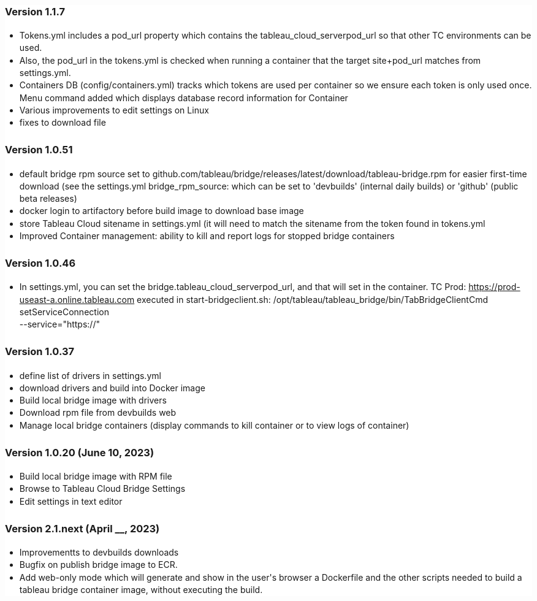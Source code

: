### Version 1.1.7
- Tokens.yml includes a pod_url property which contains the tableau_cloud_serverpod_url so that other TC environments can be used. 
- Also, the pod_url in the tokens.yml is checked when running a container that the target site+pod_url matches from settings.yml.
- Containers DB (config/containers.yml) tracks which tokens are used per container so we ensure each token is only used once. Menu command added which displays database record information for Container
- Various improvements to edit settings on Linux
- fixes to download file

### Version 1.0.51
- default bridge rpm source set to github.com/tableau/bridge/releases/latest/download/tableau-bridge.rpm for easier first-time download (see the settings.yml bridge_rpm_source: which can be set to 'devbuilds' (internal daily builds) or 'github' (public beta releases)
- docker login to artifactory before build image to download base image
- store Tableau Cloud sitename in settings.yml (it will need to match the sitename from the token found in tokens.yml
- Improved Container management: ability to kill and report logs for stopped bridge containers

### Version 1.0.46
- In settings.yml, you can set the bridge.tableau_cloud_serverpod_url, and that will set in the container. 
TC Prod: https://prod-useast-a.online.tableau.com
executed in start-bridgeclient.sh: 
 /opt/tableau/tableau_bridge/bin/TabBridgeClientCmd setServiceConnection \
    --service="https://"

### Version 1.0.37
- define list of drivers in settings.yml
- download drivers and build into Docker image
- Build local bridge image with drivers
- Download rpm file from devbuilds web
- Manage local bridge containers (display commands to kill container or to view logs of container)

### Version 1.0.20 (June 10, 2023)
- Build local bridge image with RPM file
- Browse to Tableau Cloud Bridge Settings
- Edit settings in text editor

### Version 2.1.next (April __, 2023)
- Improvementts to devbuilds downloads
- Bugfix on publish bridge image to ECR.
- Add web-only mode which will generate and show in the user's browser a Dockerfile and the other scripts needed to build a tableau bridge container image, without executing the build.

